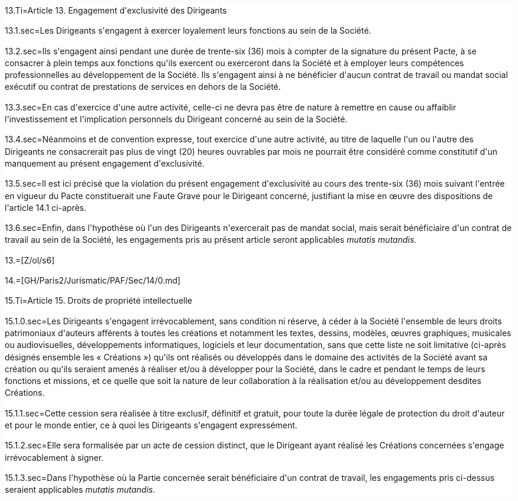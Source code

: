 13.Ti=Article 13.   Engagement d'exclusivité des Dirigeants


13.1.sec=Les Dirigeants s'engagent à exercer loyalement leurs fonctions au sein de la Société.


13.2.sec=Ils s'engagent ainsi pendant une durée de trente-six (36) mois à compter de la signature du présent Pacte, à se consacrer à plein temps aux fonctions qu'ils exercent ou exerceront dans la Société et à employer leurs compétences professionnelles au développement de la Société. Ils s'engagent ainsi à ne bénéficier d'aucun contrat de travail ou mandat social exécutif ou contrat de prestations de services en dehors de la Société.


13.3.sec=En cas d'exercice d'une autre activité, celle-ci ne devra pas être de nature à remettre en cause ou affaiblir l'investissement et l'implication personnels du Dirigeant concerné au sein de la Société.


13.4.sec=Néanmoins et de convention expresse, tout exercice d'une autre activité, au titre de laquelle l'un ou l'autre des Dirigeants ne consacrerait pas plus de vingt (20) heures ouvrables par mois ne pourrait être considéré comme constitutif d'un manquement au présent engagement d'exclusivité.


13.5.sec=Il est ici précisé que la violation du présent engagement d'exclusivité au cours des trente-six (36) mois suivant l'entrée en vigueur du Pacte constituerait une Faute Grave pour le Dirigeant concerné, justifiant la mise en œuvre des dispositions de l'article 14.1 ci-après.


13.6.sec=Enfin, dans l'hypothèse où l'un des Dirigeants n'exercerait pas de mandat social, mais serait bénéficiaire d'un contrat de travail au sein de la Société, les engagements pris au présent article seront applicables _mutatis mutandis_.


13.=[Z/ol/s6]


14.=[GH/Paris2/Jurismatic/PAF/Sec/14/0.md]


15.Ti=Article 15.   Droits de propriété intellectuelle


15.1.0.sec=Les Dirigeants s'engagent irrévocablement, sans condition ni réserve, à céder à la Société l'ensemble de leurs droits patrimoniaux d'auteurs afférents à toutes les créations et notamment les textes, dessins, modèles, œuvres graphiques, musicales ou audiovisuelles, développements informatiques, logiciels et leur documentation, sans que cette liste ne soit limitative (ci-après désignés ensemble les «   Créations   ») qu'ils ont réalisés ou développés dans le domaine des activités de la Société avant sa création ou qu'ils seraient amenés à réaliser et/ou à développer pour la Société, dans le cadre et pendant le temps de leurs fonctions et missions, et ce quelle que soit la nature de leur collaboration à la réalisation et/ou au développement desdites Créations.


15.1.1.sec=Cette cession sera réalisée à titre exclusif, définitif et gratuit, pour toute la durée légale de protection du droit d'auteur et pour le monde entier, ce à quoi les Dirigeants s'engagent expressément.


15.1.2.sec=Elle sera formalisée par un acte de cession distinct, que le Dirigeant ayant réalisé les Créations concernées s'engage irrévocablement à signer.


15.1.3.sec=Dans l'hypothèse où la Partie concernée serait bénéficiaire d'un contrat de travail, les engagements pris ci-dessus seraient applicables _mutatis mutandis_.
